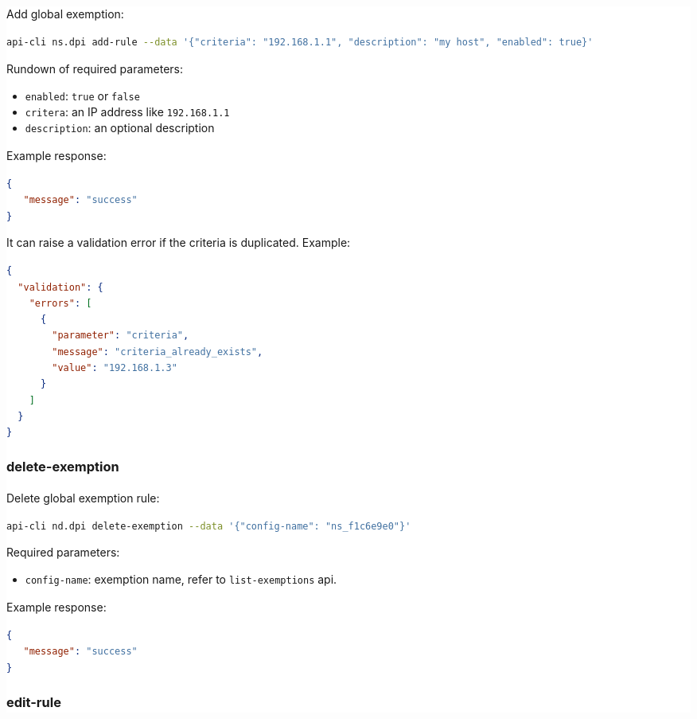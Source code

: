 Add global exemption:

```bash
api-cli ns.dpi add-rule --data '{"criteria": "192.168.1.1", "description": "my host", "enabled": true}'
```

Rundown of required parameters:

- `enabled`: `true` or `false`
- `critera`: an IP address like `192.168.1.1`
- `description`: an optional description

Example response:

```json
{
   "message": "success"
}
```

It can raise a validation error if the criteria is duplicated. Example:

```json
{
  "validation": {
    "errors": [
      {
        "parameter": "criteria",
        "message": "criteria_already_exists",
        "value": "192.168.1.3"
      }
    ]
  }
}
```

### delete-exemption

Delete global exemption rule:

```bash
api-cli nd.dpi delete-exemption --data '{"config-name": "ns_f1c6e9e0"}'
```

Required parameters:

- `config-name`: exemption name, refer to `list-exemptions` api.

Example response:

```json
{
   "message": "success"
}
```

### edit-rule
